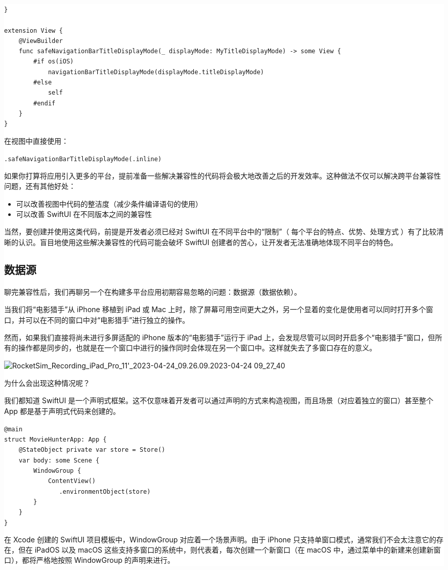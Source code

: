     }

    extension View {
        @ViewBuilder
        func safeNavigationBarTitleDisplayMode(_ displayMode: MyTitleDisplayMode) -> some View {
            #if os(iOS)
                navigationBarTitleDisplayMode(displayMode.titleDisplayMode)
            #else
                self
            #endif
        }
    }

在视图中直接使用：

    .safeNavigationBarTitleDisplayMode(.inline)

如果你打算将应用引入更多的平台，提前准备一些解决兼容性的代码将会极大地改善之后的开发效率。这种做法不仅可以解决跨平台兼容性问题，还有其他好处：

- 可以改善视图中代码的整洁度（减少条件编译语句的使用）
- 可以改善 SwiftUI 在不同版本之间的兼容性

当然，要创建并使用这类代码，前提是开发者必须已经对 SwiftUI 在不同平台中的“限制”（ 每个平台的特点、优势、处理方式
）有了比较清晰的认识。盲目地使用这些解决兼容性的代码可能会破坏 SwiftUI 创建者的苦心，让开发者无法准确地体现不同平台的特色。

## 数据源

聊完兼容性后，我们再聊另一个在构建多平台应用初期容易忽略的问题：数据源（数据依赖）。

当我们将“电影猎手”从 iPhone 移植到 iPad 或 Mac
上时，除了屏幕可用空间更大之外，另一个显着的变化是使用者可以同时打开多个窗口，并可以在不同的窗口中对“电影猎手”进行独立的操作。

然而，如果我们直接将尚未进行多屏适配的 iPhone 版本的“电影猎手”运行于 iPad
上，会发现尽管可以同时开启多个“电影猎手”窗口，但所有的操作都是同步的，也就是在一个窗口中进行的操作同时会体现在另一个窗口中。这样就失去了多窗口存在的意义。

![RocketSim_Recording_iPad_Pro_11'_2023-04-24_09.26.09.2023-04-24
09_27_40](https://cdn.fatbobman.com/RocketSim_Recording_iPad_Pro_11'_2023-04-24_09.26.09.2023-04-24%2009_27_40.gif)

为什么会出现这种情况呢？

我们都知道 SwiftUI 是一个声明式框架。这不仅意味着开发者可以通过声明的方式来构造视图，而且场景（对应着独立的窗口）甚至整个 App
都是基于声明式代码来创建的。

    @main
    struct MovieHunterApp: App {
        @StateObject private var store = Store()
        var body: some Scene {
            WindowGroup {
                ContentView()
                   .environmentObject(store)
            }
        }
    }

在 Xcode 创建的 SwiftUI 项目模板中，WindowGroup 对应着一个场景声明。由于 iPhone
只支持单窗口模式，通常我们不会太注意它的存在，但在 iPadOS 以及 macOS 这些支持多窗口的系统中，则代表着，每次创建一个新窗口（在 macOS
中，通过菜单中的新建来创建新窗口），都将严格地按照 WindowGroup 的声明来进行。
